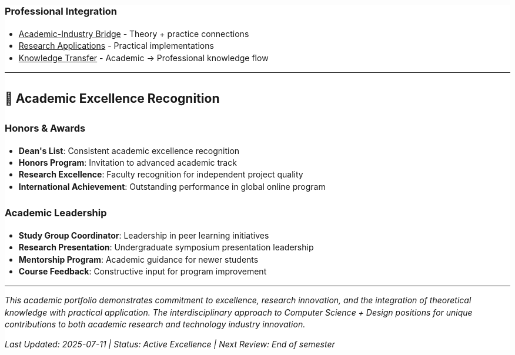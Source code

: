 ### **Professional Integration**
- [Academic-Industry Bridge](../career/academic-professional-integration.md) - Theory + practice connections
- [Research Applications](../PersonalLab/learning-projects/academic-applications/) - Practical implementations
- [Knowledge Transfer](../career/continuous-learning-strategy.md) - Academic → Professional knowledge flow

---

## 🌟 Academic Excellence Recognition

### **Honors & Awards**
- **Dean's List**: Consistent academic excellence recognition
- **Honors Program**: Invitation to advanced academic track
- **Research Excellence**: Faculty recognition for independent project quality
- **International Achievement**: Outstanding performance in global online program

### **Academic Leadership**
- **Study Group Coordinator**: Leadership in peer learning initiatives
- **Research Presentation**: Undergraduate symposium presentation leadership
- **Mentorship Program**: Academic guidance for newer students
- **Course Feedback**: Constructive input for program improvement

---

*This academic portfolio demonstrates commitment to excellence, research innovation, and the integration of theoretical knowledge with practical application. The interdisciplinary approach to Computer Science + Design positions for unique contributions to both academic research and technology industry innovation.*

*Last Updated: 2025-07-11 | Status: Active Excellence | Next Review: End of semester*
